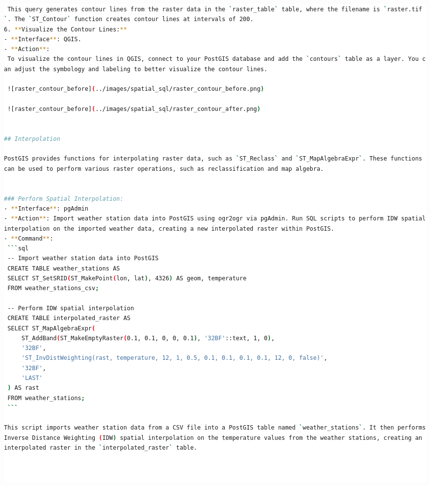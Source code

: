    ```bash
    This query generates contour lines from the raster data in the `raster_table` table, where the filename is `raster.tif`. The `ST_Contour` function creates contour lines at intervals of 200.
6. **Visualize the Contour Lines:**
  - **Interface**: QGIS.
  - **Action**: 
    To visualize the contour lines in QGIS, connect to your PostGIS database and add the `contours` table as a layer. You can adjust the symbology and labeling to better visualize the contour lines.

    ![raster_contour_before](../images/spatial_sql/raster_contour_before.png)
    
    ![raster_contour_before](../images/spatial_sql/raster_contour_after.png)


## Interpolation

PostGIS provides functions for interpolating raster data, such as `ST_Reclass` and `ST_MapAlgebraExpr`. These functions can be used to perform various raster operations, such as reclassification and map algebra.


### Perform Spatial Interpolation:
- **Interface**: pgAdmin
- **Action**: Import weather station data into PostGIS using ogr2ogr via pgAdmin. Run SQL scripts to perform IDW spatial interpolation on the imported weather data, creating a new interpolated raster within PostGIS.
- **Command**:
    ```sql
    -- Import weather station data into PostGIS
    CREATE TABLE weather_stations AS
    SELECT ST_SetSRID(ST_MakePoint(lon, lat), 4326) AS geom, temperature
    FROM weather_stations_csv;

    -- Perform IDW spatial interpolation
    CREATE TABLE interpolated_raster AS
    SELECT ST_MapAlgebraExpr(
        ST_AddBand(ST_MakeEmptyRaster(0.1, 0.1, 0, 0, 0.1), '32BF'::text, 1, 0),
        '32BF',
        'ST_InvDistWeighting(rast, temperature, 12, 1, 0.5, 0.1, 0.1, 0.1, 0.1, 12, 0, false)',
        '32BF',
        'LAST'
    ) AS rast
    FROM weather_stations;
    ```

This script imports weather station data from a CSV file into a PostGIS table named `weather_stations`. It then performs Inverse Distance Weighting (IDW) spatial interpolation on the temperature values from the weather stations, creating an interpolated raster in the `interpolated_raster` table.




